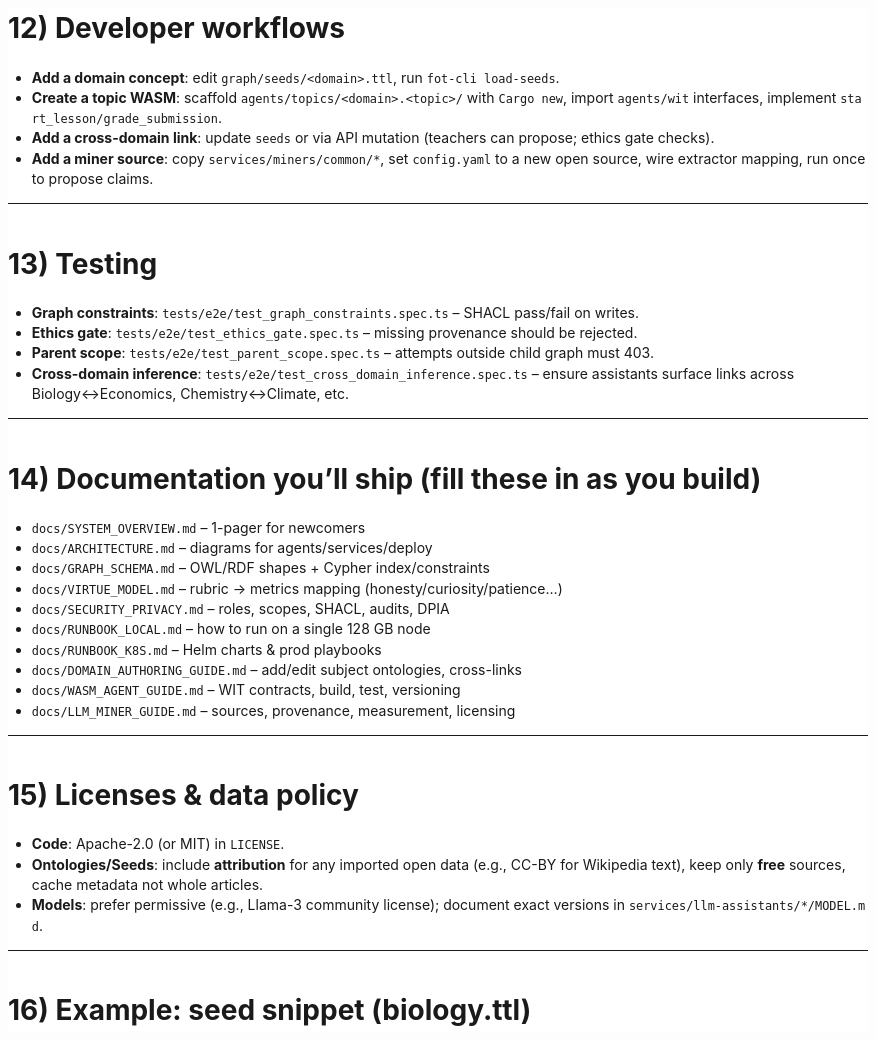 
# 12) Developer workflows

* **Add a domain concept**: edit `graph/seeds/<domain>.ttl`, run `fot-cli load-seeds`.
* **Create a topic WASM**: scaffold `agents/topics/<domain>.<topic>/` with `Cargo new`, import `agents/wit` interfaces, implement `start_lesson/grade_submission`.
* **Add a cross-domain link**: update `seeds` or via API mutation (teachers can propose; ethics gate checks).
* **Add a miner source**: copy `services/miners/common/*`, set `config.yaml` to a new open source, wire extractor mapping, run once to propose claims.

---

# 13) Testing

* **Graph constraints**: `tests/e2e/test_graph_constraints.spec.ts` – SHACL pass/fail on writes.
* **Ethics gate**: `tests/e2e/test_ethics_gate.spec.ts` – missing provenance should be rejected.
* **Parent scope**: `tests/e2e/test_parent_scope.spec.ts` – attempts outside child graph must 403.
* **Cross-domain inference**: `tests/e2e/test_cross_domain_inference.spec.ts` – ensure assistants surface links across Biology↔Economics, Chemistry↔Climate, etc.

---

# 14) Documentation you’ll ship (fill these in as you build)

* `docs/SYSTEM_OVERVIEW.md` – 1-pager for newcomers
* `docs/ARCHITECTURE.md` – diagrams for agents/services/deploy
* `docs/GRAPH_SCHEMA.md` – OWL/RDF shapes + Cypher index/constraints
* `docs/VIRTUE_MODEL.md` – rubric → metrics mapping (honesty/curiosity/patience…)
* `docs/SECURITY_PRIVACY.md` – roles, scopes, SHACL, audits, DPIA
* `docs/RUNBOOK_LOCAL.md` – how to run on a single 128 GB node
* `docs/RUNBOOK_K8S.md` – Helm charts & prod playbooks
* `docs/DOMAIN_AUTHORING_GUIDE.md` – add/edit subject ontologies, cross-links
* `docs/WASM_AGENT_GUIDE.md` – WIT contracts, build, test, versioning
* `docs/LLM_MINER_GUIDE.md` – sources, provenance, measurement, licensing

---

# 15) Licenses & data policy

* **Code**: Apache-2.0 (or MIT) in `LICENSE`.
* **Ontologies/Seeds**: include **attribution** for any imported open data (e.g., CC-BY for Wikipedia text), keep only **free** sources, cache metadata not whole articles.
* **Models**: prefer permissive (e.g., Llama-3 community license); document exact versions in `services/llm-assistants/*/MODEL.md`.

---

# 16) Example: seed snippet (biology.ttl)
